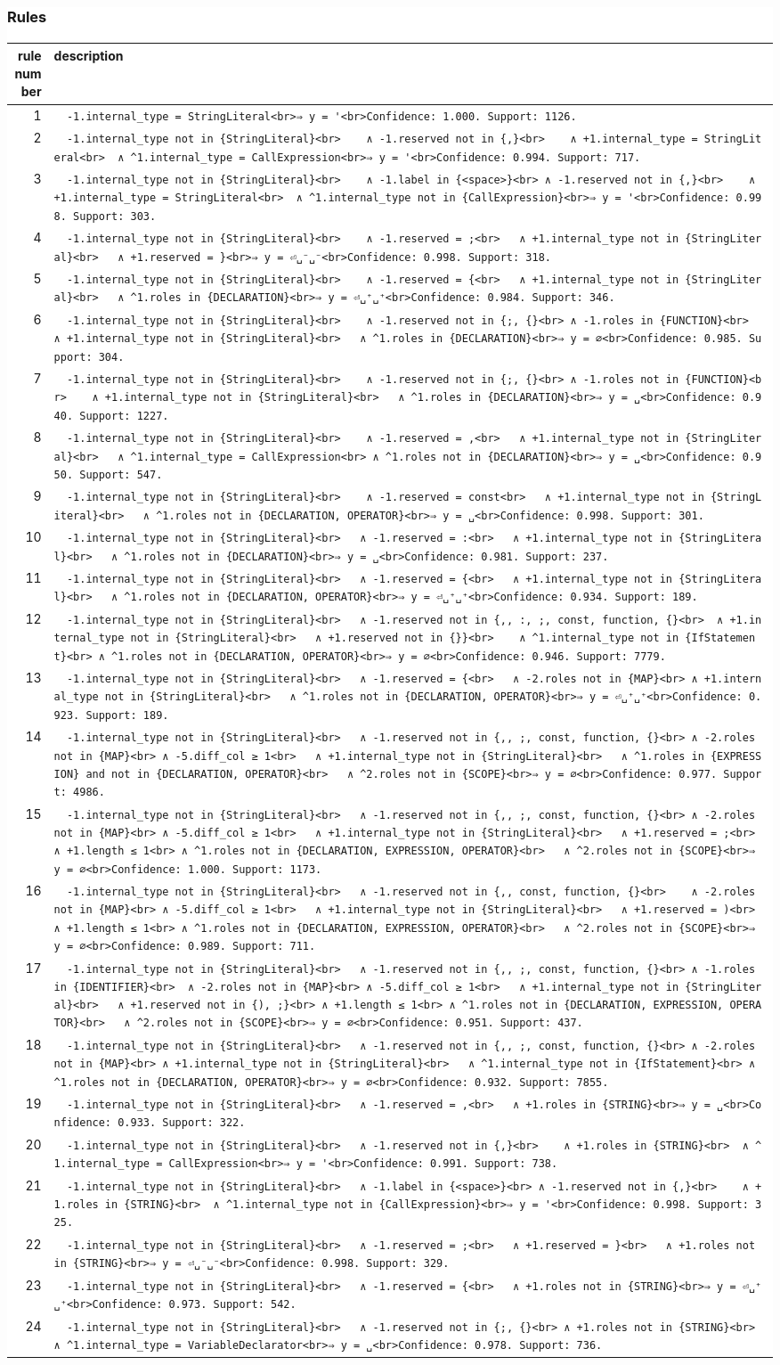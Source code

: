 ### Rules

| rule number | description |
|----:|:-----|
| 1 | `  -1.internal_type = StringLiteral<br>⇒ y = '<br>Confidence: 1.000. Support: 1126.` |
| 2 | `  -1.internal_type not in {StringLiteral}<br>	∧ -1.reserved not in {,}<br>	∧ +1.internal_type = StringLiteral<br>	∧ ^1.internal_type = CallExpression<br>⇒ y = '<br>Confidence: 0.994. Support: 717.` |
| 3 | `  -1.internal_type not in {StringLiteral}<br>	∧ -1.label in {<space>}<br>	∧ -1.reserved not in {,}<br>	∧ +1.internal_type = StringLiteral<br>	∧ ^1.internal_type not in {CallExpression}<br>⇒ y = '<br>Confidence: 0.998. Support: 303.` |
| 4 | `  -1.internal_type not in {StringLiteral}<br>	∧ -1.reserved = ;<br>	∧ +1.internal_type not in {StringLiteral}<br>	∧ +1.reserved = }<br>⇒ y = ⏎␣⁻␣⁻<br>Confidence: 0.998. Support: 318.` |
| 5 | `  -1.internal_type not in {StringLiteral}<br>	∧ -1.reserved = {<br>	∧ +1.internal_type not in {StringLiteral}<br>	∧ ^1.roles in {DECLARATION}<br>⇒ y = ⏎␣⁺␣⁺<br>Confidence: 0.984. Support: 346.` |
| 6 | `  -1.internal_type not in {StringLiteral}<br>	∧ -1.reserved not in {;, {}<br>	∧ -1.roles in {FUNCTION}<br>	∧ +1.internal_type not in {StringLiteral}<br>	∧ ^1.roles in {DECLARATION}<br>⇒ y = ∅<br>Confidence: 0.985. Support: 304.` |
| 7 | `  -1.internal_type not in {StringLiteral}<br>	∧ -1.reserved not in {;, {}<br>	∧ -1.roles not in {FUNCTION}<br>	∧ +1.internal_type not in {StringLiteral}<br>	∧ ^1.roles in {DECLARATION}<br>⇒ y = ␣<br>Confidence: 0.940. Support: 1227.` |
| 8 | `  -1.internal_type not in {StringLiteral}<br>	∧ -1.reserved = ,<br>	∧ +1.internal_type not in {StringLiteral}<br>	∧ ^1.internal_type = CallExpression<br>	∧ ^1.roles not in {DECLARATION}<br>⇒ y = ␣<br>Confidence: 0.950. Support: 547.` |
| 9 | `  -1.internal_type not in {StringLiteral}<br>	∧ -1.reserved = const<br>	∧ +1.internal_type not in {StringLiteral}<br>	∧ ^1.roles not in {DECLARATION, OPERATOR}<br>⇒ y = ␣<br>Confidence: 0.998. Support: 301.` |
| 10 | `  -1.internal_type not in {StringLiteral}<br>	∧ -1.reserved = :<br>	∧ +1.internal_type not in {StringLiteral}<br>	∧ ^1.roles not in {DECLARATION}<br>⇒ y = ␣<br>Confidence: 0.981. Support: 237.` |
| 11 | `  -1.internal_type not in {StringLiteral}<br>	∧ -1.reserved = {<br>	∧ +1.internal_type not in {StringLiteral}<br>	∧ ^1.roles not in {DECLARATION, OPERATOR}<br>⇒ y = ⏎␣⁺␣⁺<br>Confidence: 0.934. Support: 189.` |
| 12 | `  -1.internal_type not in {StringLiteral}<br>	∧ -1.reserved not in {,, :, ;, const, function, {}<br>	∧ +1.internal_type not in {StringLiteral}<br>	∧ +1.reserved not in {}}<br>	∧ ^1.internal_type not in {IfStatement}<br>	∧ ^1.roles not in {DECLARATION, OPERATOR}<br>⇒ y = ∅<br>Confidence: 0.946. Support: 7779.` |
| 13 | `  -1.internal_type not in {StringLiteral}<br>	∧ -1.reserved = {<br>	∧ -2.roles not in {MAP}<br>	∧ +1.internal_type not in {StringLiteral}<br>	∧ ^1.roles not in {DECLARATION, OPERATOR}<br>⇒ y = ⏎␣⁺␣⁺<br>Confidence: 0.923. Support: 189.` |
| 14 | `  -1.internal_type not in {StringLiteral}<br>	∧ -1.reserved not in {,, ;, const, function, {}<br>	∧ -2.roles not in {MAP}<br>	∧ -5.diff_col ≥ 1<br>	∧ +1.internal_type not in {StringLiteral}<br>	∧ ^1.roles in {EXPRESSION} and not in {DECLARATION, OPERATOR}<br>	∧ ^2.roles not in {SCOPE}<br>⇒ y = ∅<br>Confidence: 0.977. Support: 4986.` |
| 15 | `  -1.internal_type not in {StringLiteral}<br>	∧ -1.reserved not in {,, ;, const, function, {}<br>	∧ -2.roles not in {MAP}<br>	∧ -5.diff_col ≥ 1<br>	∧ +1.internal_type not in {StringLiteral}<br>	∧ +1.reserved = ;<br>	∧ +1.length ≤ 1<br>	∧ ^1.roles not in {DECLARATION, EXPRESSION, OPERATOR}<br>	∧ ^2.roles not in {SCOPE}<br>⇒ y = ∅<br>Confidence: 1.000. Support: 1173.` |
| 16 | `  -1.internal_type not in {StringLiteral}<br>	∧ -1.reserved not in {,, const, function, {}<br>	∧ -2.roles not in {MAP}<br>	∧ -5.diff_col ≥ 1<br>	∧ +1.internal_type not in {StringLiteral}<br>	∧ +1.reserved = )<br>	∧ +1.length ≤ 1<br>	∧ ^1.roles not in {DECLARATION, EXPRESSION, OPERATOR}<br>	∧ ^2.roles not in {SCOPE}<br>⇒ y = ∅<br>Confidence: 0.989. Support: 711.` |
| 17 | `  -1.internal_type not in {StringLiteral}<br>	∧ -1.reserved not in {,, ;, const, function, {}<br>	∧ -1.roles in {IDENTIFIER}<br>	∧ -2.roles not in {MAP}<br>	∧ -5.diff_col ≥ 1<br>	∧ +1.internal_type not in {StringLiteral}<br>	∧ +1.reserved not in {), ;}<br>	∧ +1.length ≤ 1<br>	∧ ^1.roles not in {DECLARATION, EXPRESSION, OPERATOR}<br>	∧ ^2.roles not in {SCOPE}<br>⇒ y = ∅<br>Confidence: 0.951. Support: 437.` |
| 18 | `  -1.internal_type not in {StringLiteral}<br>	∧ -1.reserved not in {,, ;, const, function, {}<br>	∧ -2.roles not in {MAP}<br>	∧ +1.internal_type not in {StringLiteral}<br>	∧ ^1.internal_type not in {IfStatement}<br>	∧ ^1.roles not in {DECLARATION, OPERATOR}<br>⇒ y = ∅<br>Confidence: 0.932. Support: 7855.` |
| 19 | `  -1.internal_type not in {StringLiteral}<br>	∧ -1.reserved = ,<br>	∧ +1.roles in {STRING}<br>⇒ y = ␣<br>Confidence: 0.933. Support: 322.` |
| 20 | `  -1.internal_type not in {StringLiteral}<br>	∧ -1.reserved not in {,}<br>	∧ +1.roles in {STRING}<br>	∧ ^1.internal_type = CallExpression<br>⇒ y = '<br>Confidence: 0.991. Support: 738.` |
| 21 | `  -1.internal_type not in {StringLiteral}<br>	∧ -1.label in {<space>}<br>	∧ -1.reserved not in {,}<br>	∧ +1.roles in {STRING}<br>	∧ ^1.internal_type not in {CallExpression}<br>⇒ y = '<br>Confidence: 0.998. Support: 325.` |
| 22 | `  -1.internal_type not in {StringLiteral}<br>	∧ -1.reserved = ;<br>	∧ +1.reserved = }<br>	∧ +1.roles not in {STRING}<br>⇒ y = ⏎␣⁻␣⁻<br>Confidence: 0.998. Support: 329.` |
| 23 | `  -1.internal_type not in {StringLiteral}<br>	∧ -1.reserved = {<br>	∧ +1.roles not in {STRING}<br>⇒ y = ⏎␣⁺␣⁺<br>Confidence: 0.973. Support: 542.` |
| 24 | `  -1.internal_type not in {StringLiteral}<br>	∧ -1.reserved not in {;, {}<br>	∧ +1.roles not in {STRING}<br>	∧ ^1.internal_type = VariableDeclarator<br>⇒ y = ␣<br>Confidence: 0.978. Support: 736.` |